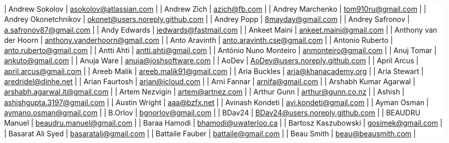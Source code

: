 | Andrew Sokolov | <asokolov@atlassian.com> |
| Andrew Zich | <azich@fb.com> |
| Andrey Marchenko | <tom910ru@gmail.com> |
| Andrey Okonetchnikov | <okonet@users.noreply.github.com> |
| Andrey Popp | <8mayday@gmail.com> |
| Andrey Safronov | <a.safronov87@gmail.com> |
| Andy Edwards | <jedwards@fastmail.com> |
| Ankeet Maini | <ankeet.maini@gmail.com> |
| Anthony van der Hoorn | <anthony.vanderhoorn@gmail.com> |
| Anto Aravinth | <anto.aravinth.cse@gmail.com> |
| Antonio Ruberto | <anto.ruberto@gmail.com> |
| Antti Ahti | <antti.ahti@gmail.com> |
| António Nuno Monteiro | <anmonteiro@gmail.com> |
| Anuj Tomar | <ankuto@gmail.com> |
| Anuja Ware | <anuja@joshsoftware.com> |
| AoDev | <AoDev@users.noreply.github.com> |
| April Arcus | <april.arcus@gmail.com> |
| Areeb Malik | <areeb.malik91@gmail.com> |
| Aria Buckles | <aria@khanacademy.org> |
| Aria Stewart | <aredridel@dinhe.net> |
| Arian Faurtosh | <arian@icloud.com> |
| Arni Fannar | <arnifa@gmail.com> |
| Arshabh Kumar Agarwal | <arshabh.agarwal.it@gmail.com> |
| Artem Nezvigin | <artem@artnez.com> |
| Arthur Gunn | <arthur@gunn.co.nz> |
| Ashish | <ashishgupta.3197@gmail.com> |
| Austin Wright | <aaa@bzfx.net> |
| Avinash Kondeti | <avi.kondeti@gmail.com> |
| Ayman Osman | <aymano.osman@gmail.com> |
| B.Orlov | <bgnorlov@gmail.com> |
| BDav24 | <BDav24@users.noreply.github.com> |
| BEAUDRU Manuel | <beaudru.manuel@gmail.com> |
| Baraa Hamodi | <bhamodi@uwaterloo.ca> |
| Bartosz Kaszubowski | <gosimek@gmail.com> |
| Basarat Ali Syed | <basaratali@gmail.com> |
| Battaile Fauber | <battaile@gmail.com> |
| Beau Smith | <beau@beausmith.com> |